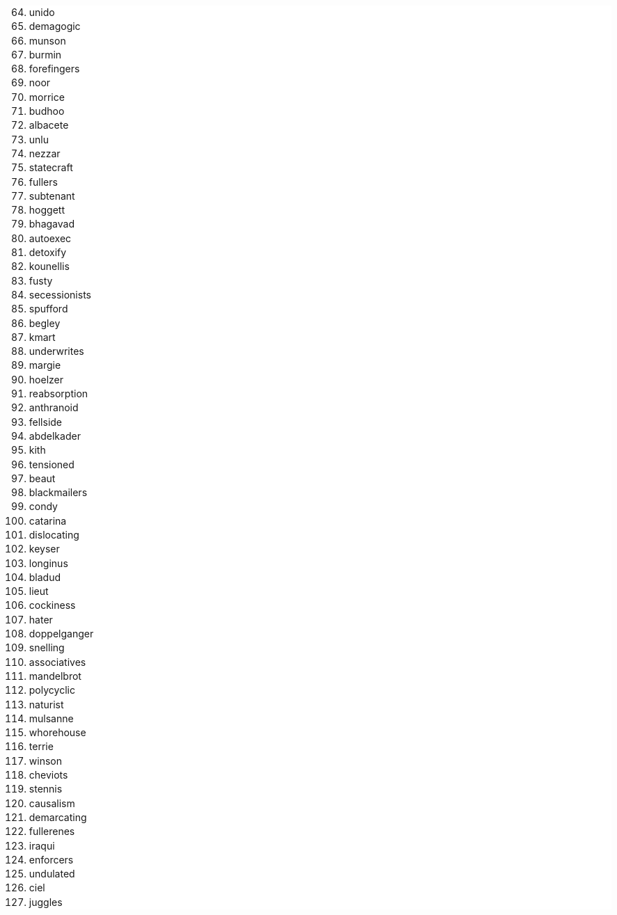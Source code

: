 64. unido
65. demagogic
66. munson
67. burmin
68. forefingers
69. noor
70. morrice
71. budhoo
72. albacete
73. unlu
74. nezzar
75. statecraft
76. fullers
77. subtenant
78. hoggett
79. bhagavad
80. autoexec
81. detoxify
82. kounellis
83. fusty
84. secessionists
85. spufford
86. begley
87. kmart
88. underwrites
89. margie
90. hoelzer
91. reabsorption
92. anthranoid
93. fellside
94. abdelkader
95. kith
96. tensioned
97. beaut
98. blackmailers
99. condy
100. catarina
101. dislocating
102. keyser
103. longinus
104. bladud
105. lieut
106. cockiness
107. hater
108. doppelganger
109. snelling
110. associatives
111. mandelbrot
112. polycyclic
113. naturist
114. mulsanne
115. whorehouse
116. terrie
117. winson
118. cheviots
119. stennis
120. causalism
121. demarcating
122. fullerenes
123. iraqui
124. enforcers
125. undulated
126. ciel
127. juggles
